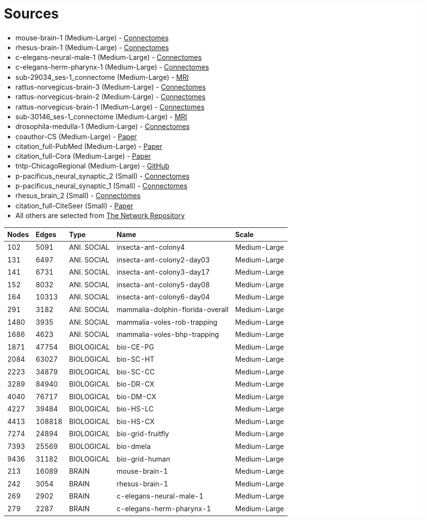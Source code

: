 # Sources

- mouse-brain-1 (Medium-Large) - [Connectomes](ttps://neurodata.io/project/connectomes)
- rhesus-brain-1 (Medium-Large) - [Connectomes](ttps://neurodata.io/project/connectomes)
- c-elegans-neural-male-1 (Medium-Large) - [Connectomes](ttps://neurodata.io/project/connectomes)
- c-elegans-herm-pharynx-1 (Medium-Large) - [Connectomes](ttps://neurodata.io/project/connectomes)
- sub-29034_ses-1_connectome (Medium-Large) - [MRI](https://neurodata.io/mri/) 
- rattus-norvegicus-brain-3 (Medium-Large) - [Connectomes](ttps://neurodata.io/project/connectomes)
- rattus-norvegicus-brain-2 (Medium-Large) - [Connectomes](ttps://neurodata.io/project/connectomes)
- rattus-norvegicus-brain-1 (Medium-Large) - [Connectomes](ttps://neurodata.io/project/connectomes)
- sub-30146_ses-1_connectome (Medium-Large) - [MRI](https://neurodata.io/mri/) 
- drosophila-medulla-1 (Medium-Large) - [Connectomes](ttps://neurodata.io/project/connectomes)
- coauthor-CS (Medium-Large) - [Paper](https://arxiv.org/abs/1811.05868)
- citation_full-PubMed (Medium-Large) - [Paper](https://arxiv.org/abs/1603.08861)
- citation_full-Cora (Medium-Large) - [Paper](https://arxiv.org/abs/1603.08861)
- tntp-ChicagoRegional (Medium-Large) - [GitHub](https://github.com/bstabler/TransportationNetworks)
- p-pacificus_neural_synaptic_2 (Small) - [Connectomes](ttps://neurodata.io/project/connectomes)
- p-pacificus_neural_synaptic_1 (Small) - [Connectomes](ttps://neurodata.io/project/connectomes)
- rhesus_brain_2 (Small) - [Connectomes](https://neurodata.io/project/connectomes)
- citation_full-CiteSeer (Small) - [Paper](https://arxiv.org/abs/1603.08861)
- All others are selected from [The Network Repository](https://networkrepository.com)


| **Nodes** | **Edges** | **Type**         | **Name**                              | **Scale**    |
| :-------- | :-------- | :--------------- | :------------------------------------ | :----------  |
| 102       | 5091      | ANI. SOCIAL      | insecta-ant-colony4                   | Medium-Large |
| 131       | 6497      | ANI. SOCIAL      | insecta-ant-colony2-day03             | Medium-Large |
| 141       | 6731      | ANI. SOCIAL      | insecta-ant-colony3-day17             | Medium-Large |
| 152       | 8032      | ANI. SOCIAL      | insecta-ant-colony5-day08             | Medium-Large |
| 164       | 10313     | ANI. SOCIAL      | insecta-ant-colony6-day04             | Medium-Large |
| 291       | 3182      | ANI. SOCIAL      | mammalia-dolphin-florida-overall      | Medium-Large |
| 1480      | 3935      | ANI. SOCIAL      | mammalia-voles-rob-trapping           | Medium-Large |
| 1686      | 4623      | ANI. SOCIAL      | mammalia-voles-bhp-trapping           | Medium-Large |
| 1871      | 47754     | BIOLOGICAL       | bio-CE-PG                             | Medium-Large |
| 2084      | 63027     | BIOLOGICAL       | bio-SC-HT                             | Medium-Large |
| 2223      | 34879     | BIOLOGICAL       | bio-SC-CC                             | Medium-Large |
| 3289      | 84940     | BIOLOGICAL       | bio-DR-CX                             | Medium-Large |
| 4040      | 76717     | BIOLOGICAL       | bio-DM-CX                             | Medium-Large |
| 4227      | 39484     | BIOLOGICAL       | bio-HS-LC                             | Medium-Large |
| 4413      | 108818    | BIOLOGICAL       | bio-HS-CX                             | Medium-Large |
| 7274      | 24894     | BIOLOGICAL       | bio-grid-fruitfly                     | Medium-Large |
| 7393      | 25569     | BIOLOGICAL       | bio-dmela                             | Medium-Large |
| 9436      | 31182     | BIOLOGICAL       | bio-grid-human                        | Medium-Large |
| 213       | 16089     | BRAIN            | mouse-brain-1                         | Medium-Large |
| 242       | 3054      | BRAIN            | rhesus-brain-1                        | Medium-Large |
| 269       | 2902      | BRAIN            | c-elegans-neural-male-1               | Medium-Large |
| 279       | 2287      | BRAIN            | c-elegans-herm-pharynx-1              | Medium-Large |